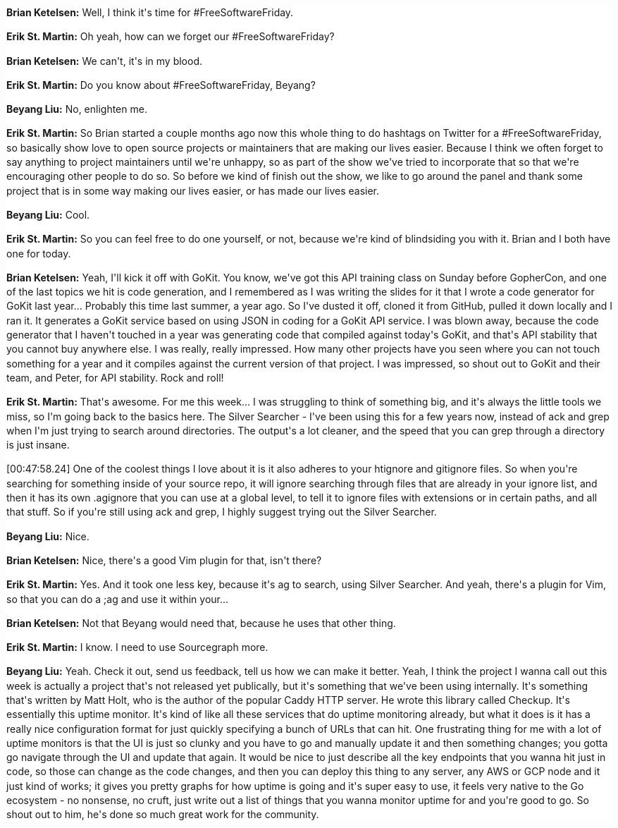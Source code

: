 **Brian Ketelsen:** Well, I think it's time for \#FreeSoftwareFriday.

**Erik St. Martin:** Oh yeah, how can we forget our \#FreeSoftwareFriday?

**Brian Ketelsen:** We can't, it's in my blood.

**Erik St. Martin:** Do you know about \#FreeSoftwareFriday, Beyang?

**Beyang Liu:** No, enlighten me.

**Erik St. Martin:** So Brian started a couple months ago now this whole thing to do hashtags on Twitter for a \#FreeSoftwareFriday, so basically show love to open source projects or maintainers that are making our lives easier. Because I think we often forget to say anything to project maintainers until we're unhappy, so as part of the show we've tried to incorporate that so that we're encouraging other people to do so. So before we kind of finish out the show, we like to go around the panel and thank some project that is in some way making our lives easier, or has made our lives easier.

**Beyang Liu:** Cool.

**Erik St. Martin:** So you can feel free to do one yourself, or not, because we're kind of blindsiding you with it. Brian and I both have one for today.

**Brian Ketelsen:** Yeah, I'll kick it off with GoKit. You know, we've got this API training class on Sunday before GopherCon, and one of the last topics we hit is code generation, and I remembered as I was writing the slides for it that I wrote a code generator for GoKit last year... Probably this time last summer, a year ago. So I've dusted it off, cloned it from GitHub, pulled it down locally and I ran it. It generates a GoKit service based on using JSON in coding for a GoKit API service. I was blown away, because the code generator that I haven't touched in a year was generating code that compiled against today's GoKit, and that's API stability that you cannot buy anywhere else. I was really, really impressed. How many other projects have you seen where you can not touch something for a year and it compiles against the current version of that project. I was impressed, so shout out to GoKit and their team, and Peter, for API stability. Rock and roll!

**Erik St. Martin:** That's awesome. For me this week... I was struggling to think of something big, and it's always the little tools we miss, so I'm going back to the basics here. The Silver Searcher - I've been using this for a few years now, instead of ack and grep when I'm just trying to search around directories. The output's a lot cleaner, and the speed that you can grep through a directory is just insane.

\[00:47:58.24\] One of the coolest things I love about it is it also adheres to your htignore and gitignore files. So when you're searching for something inside of your source repo, it will ignore searching through files that are already in your ignore list, and then it has its own .agignore that you can use at a global level, to tell it to ignore files with extensions or in certain paths, and all that stuff. So if you're still using ack and grep, I highly suggest trying out the Silver Searcher.

**Beyang Liu:** Nice.

**Brian Ketelsen:** Nice, there's a good Vim plugin for that, isn't there?

**Erik St. Martin:** Yes. And it took one less key, because it's ag to search, using Silver Searcher. And yeah, there's a plugin for Vim, so that you can do a ;ag and use it within your...

**Brian Ketelsen:** Not that Beyang would need that, because he uses that other thing.

**Erik St. Martin:** I know. I need to use Sourcegraph more.

**Beyang Liu:** Yeah. Check it out, send us feedback, tell us how we can make it better. Yeah, I think the project I wanna call out this week is actually a project that's not released yet publically, but it's something that we've been using internally. It's something that's written by Matt Holt, who is the author of the popular Caddy HTTP server. He wrote this library called Checkup. It's essentially this uptime monitor. It's kind of like all these services that do uptime monitoring already, but what it does is it has a really nice configuration format for just quickly specifying a bunch of URLs that can hit. One frustrating thing for me with a lot of uptime monitors is that the UI is just so clunky and you have to go and manually update it and then something changes; you gotta go navigate through the UI and update that again. It would be nice to just describe all the key endpoints that you wanna hit just in code, so those can change as the code changes, and then you can deploy this thing to any server, any AWS or GCP node and it just kind of works; it gives you pretty graphs for how uptime is going and it's super easy to use, it feels very native to the Go ecosystem - no nonsense, no cruft, just write out a list of things that you wanna monitor uptime for and you're good to go. So shout out to him, he's done so much great work for the community.